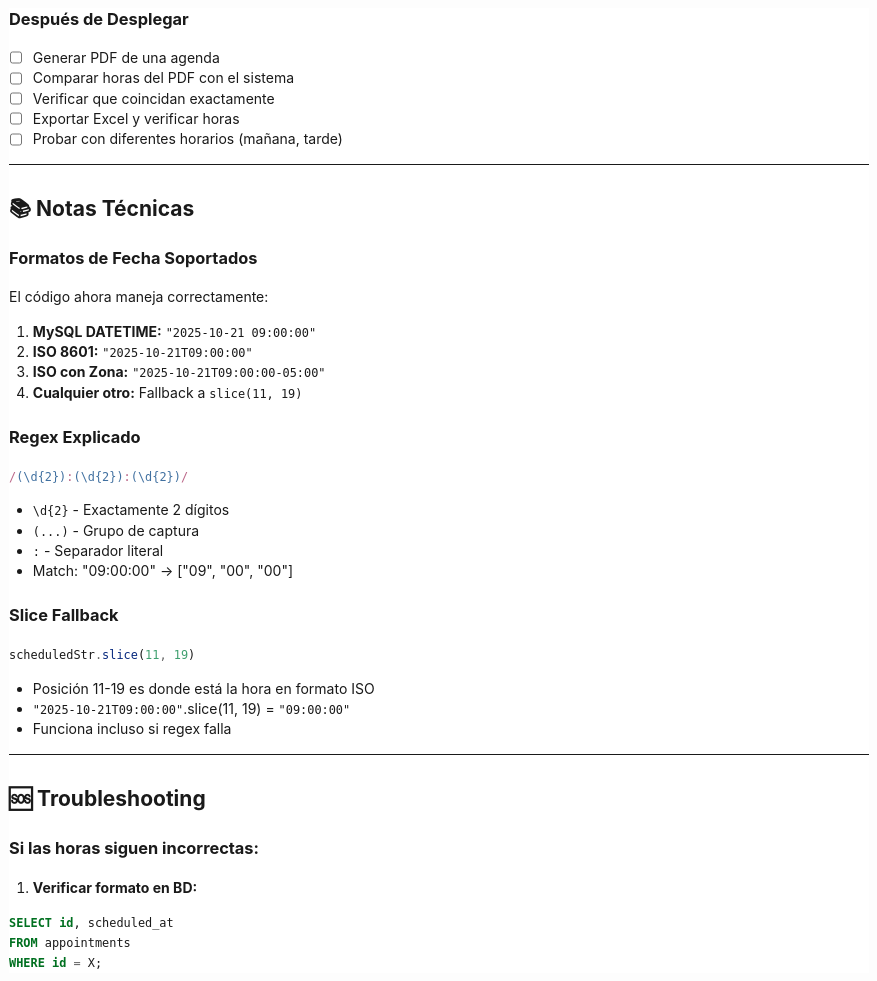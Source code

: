 ### Después de Desplegar
- [ ] Generar PDF de una agenda
- [ ] Comparar horas del PDF con el sistema
- [ ] Verificar que coincidan exactamente
- [ ] Exportar Excel y verificar horas
- [ ] Probar con diferentes horarios (mañana, tarde)

---

## 📚 Notas Técnicas

### Formatos de Fecha Soportados

El código ahora maneja correctamente:

1. **MySQL DATETIME:** `"2025-10-21 09:00:00"`
2. **ISO 8601:** `"2025-10-21T09:00:00"`
3. **ISO con Zona:** `"2025-10-21T09:00:00-05:00"`
4. **Cualquier otro:** Fallback a `slice(11, 19)`

### Regex Explicado

```javascript
/(\d{2}):(\d{2}):(\d{2})/
```

- `\d{2}` - Exactamente 2 dígitos
- `(...)` - Grupo de captura
- `:` - Separador literal
- Match: "09:00:00" → ["09", "00", "00"]

### Slice Fallback

```javascript
scheduledStr.slice(11, 19)
```

- Posición 11-19 es donde está la hora en formato ISO
- `"2025-10-21T09:00:00"`.slice(11, 19) = `"09:00:00"`
- Funciona incluso si regex falla

---

## 🆘 Troubleshooting

### Si las horas siguen incorrectas:

1. **Verificar formato en BD:**
```sql
SELECT id, scheduled_at 
FROM appointments 
WHERE id = X;
```
